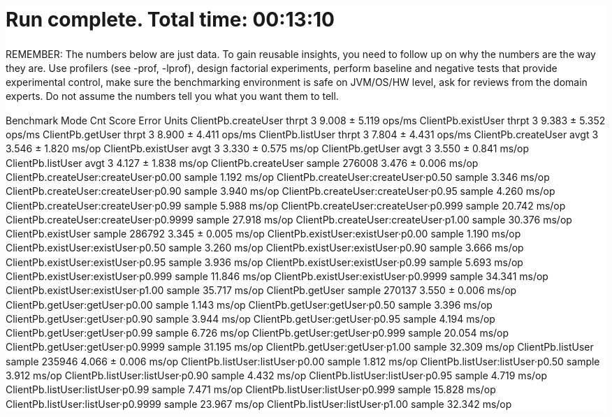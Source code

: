 
# Run complete. Total time: 00:13:10

REMEMBER: The numbers below are just data. To gain reusable insights, you need to follow up on
why the numbers are the way they are. Use profilers (see -prof, -lprof), design factorial
experiments, perform baseline and negative tests that provide experimental control, make sure
the benchmarking environment is safe on JVM/OS/HW level, ask for reviews from the domain experts.
Do not assume the numbers tell you what you want them to tell.

Benchmark                                 Mode     Cnt   Score   Error   Units
ClientPb.createUser                      thrpt       3   9.008 ± 5.119  ops/ms
ClientPb.existUser                       thrpt       3   9.383 ± 5.352  ops/ms
ClientPb.getUser                         thrpt       3   8.900 ± 4.411  ops/ms
ClientPb.listUser                        thrpt       3   7.804 ± 4.431  ops/ms
ClientPb.createUser                       avgt       3   3.546 ± 1.820   ms/op
ClientPb.existUser                        avgt       3   3.330 ± 0.575   ms/op
ClientPb.getUser                          avgt       3   3.550 ± 0.841   ms/op
ClientPb.listUser                         avgt       3   4.127 ± 1.838   ms/op
ClientPb.createUser                     sample  276008   3.476 ± 0.006   ms/op
ClientPb.createUser:createUser·p0.00    sample           1.192           ms/op
ClientPb.createUser:createUser·p0.50    sample           3.346           ms/op
ClientPb.createUser:createUser·p0.90    sample           3.940           ms/op
ClientPb.createUser:createUser·p0.95    sample           4.260           ms/op
ClientPb.createUser:createUser·p0.99    sample           5.988           ms/op
ClientPb.createUser:createUser·p0.999   sample          20.742           ms/op
ClientPb.createUser:createUser·p0.9999  sample          27.918           ms/op
ClientPb.createUser:createUser·p1.00    sample          30.376           ms/op
ClientPb.existUser                      sample  286792   3.345 ± 0.005   ms/op
ClientPb.existUser:existUser·p0.00      sample           1.190           ms/op
ClientPb.existUser:existUser·p0.50      sample           3.260           ms/op
ClientPb.existUser:existUser·p0.90      sample           3.666           ms/op
ClientPb.existUser:existUser·p0.95      sample           3.936           ms/op
ClientPb.existUser:existUser·p0.99      sample           5.693           ms/op
ClientPb.existUser:existUser·p0.999     sample          11.846           ms/op
ClientPb.existUser:existUser·p0.9999    sample          34.341           ms/op
ClientPb.existUser:existUser·p1.00      sample          35.717           ms/op
ClientPb.getUser                        sample  270137   3.550 ± 0.006   ms/op
ClientPb.getUser:getUser·p0.00          sample           1.143           ms/op
ClientPb.getUser:getUser·p0.50          sample           3.396           ms/op
ClientPb.getUser:getUser·p0.90          sample           3.944           ms/op
ClientPb.getUser:getUser·p0.95          sample           4.194           ms/op
ClientPb.getUser:getUser·p0.99          sample           6.726           ms/op
ClientPb.getUser:getUser·p0.999         sample          20.054           ms/op
ClientPb.getUser:getUser·p0.9999        sample          31.195           ms/op
ClientPb.getUser:getUser·p1.00          sample          32.309           ms/op
ClientPb.listUser                       sample  235946   4.066 ± 0.006   ms/op
ClientPb.listUser:listUser·p0.00        sample           1.812           ms/op
ClientPb.listUser:listUser·p0.50        sample           3.912           ms/op
ClientPb.listUser:listUser·p0.90        sample           4.432           ms/op
ClientPb.listUser:listUser·p0.95        sample           4.719           ms/op
ClientPb.listUser:listUser·p0.99        sample           7.471           ms/op
ClientPb.listUser:listUser·p0.999       sample          15.828           ms/op
ClientPb.listUser:listUser·p0.9999      sample          23.967           ms/op
ClientPb.listUser:listUser·p1.00        sample          32.342           ms/op
